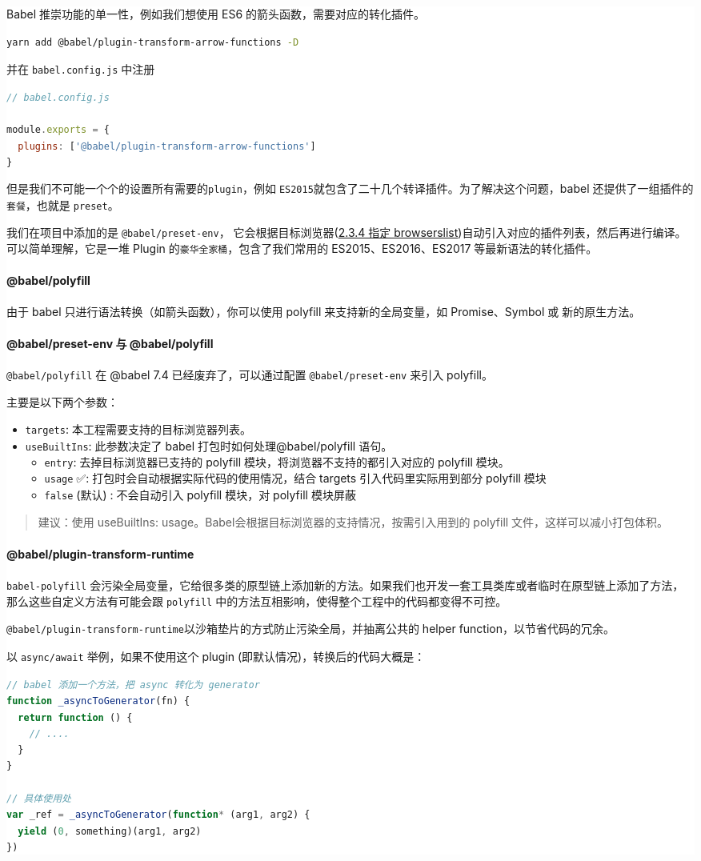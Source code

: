 Babel 推崇功能的单一性，例如我们想使用 ES6 的箭头函数，需要对应的转化插件。

```bash
yarn add @babel/plugin-transform-arrow-functions -D
```

并在 `babel.config.js` 中注册

```js
// babel.config.js

module.exports = {
  plugins: ['@babel/plugin-transform-arrow-functions']
}
```

但是我们不可能一个个的设置所有需要的`plugin`，例如 `ES2015`就包含了二十几个转译插件。为了解决这个问题，babel 还提供了一组插件的`套餐`，也就是 `preset`。

我们在项目中添加的是 `@babel/preset-env`， 它会根据目标浏览器([2.3.4 指定 browserslist](#234-%E6%8C%87%E5%AE%9A-browserslist))自动引入对应的插件列表，然后再进行编译。可以简单理解，它是一堆 Plugin 的`豪华全家桶`，包含了我们常用的 ES2015、ES2016、ES2017 等最新语法的转化插件。

#### @babel/polyfill

由于 babel 只进行语法转换（如箭头函数），你可以使用 polyfill 来支持新的全局变量，如 Promise、Symbol 或 新的原生方法。

#### @babel/preset-env 与 @babel/polyfill

`@babel/polyfill` 在 @babel 7.4 已经废弃了，可以通过配置 `@babel/preset-env` 来引入 polyfill。

主要是以下两个参数：

- `targets`: 本工程需要支持的目标浏览器列表。
- `useBuiltIns`: 此参数决定了 babel 打包时如何处理@babel/polyfill 语句。
  - `entry`: 去掉目标浏览器已支持的 polyfill 模块，将浏览器不支持的都引入对应的 polyfill 模块。
  - `usage` ✅: 打包时会自动根据实际代码的使用情况，结合 targets 引入代码里实际用到部分 polyfill 模块
  - `false` (默认) : 不会自动引入 polyfill 模块，对 polyfill 模块屏蔽

> 建议：使用 useBuiltIns: usage。Babel会根据目标浏览器的支持情况，按需引入用到的 polyfill 文件，这样可以减小打包体积。

#### @babel/plugin-transform-runtime

`babel-polyfill` 会污染全局变量，它给很多类的原型链上添加新的方法。如果我们也开发一套工具类库或者临时在原型链上添加了方法，那么这些自定义方法有可能会跟 `polyfill` 中的方法互相影响，使得整个工程中的代码都变得不可控。

`@babel/plugin-transform-runtime`以沙箱垫片的方式防止污染全局，并抽离公共的 helper function，以节省代码的冗余。

以 `async/await` 举例，如果不使用这个 plugin (即默认情况)，转换后的代码大概是：

```js
// babel 添加一个方法，把 async 转化为 generator
function _asyncToGenerator(fn) {
  return function () {
    // ....
  }
}

// 具体使用处
var _ref = _asyncToGenerator(function* (arg1, arg2) {
  yield (0, something)(arg1, arg2)
})
```
